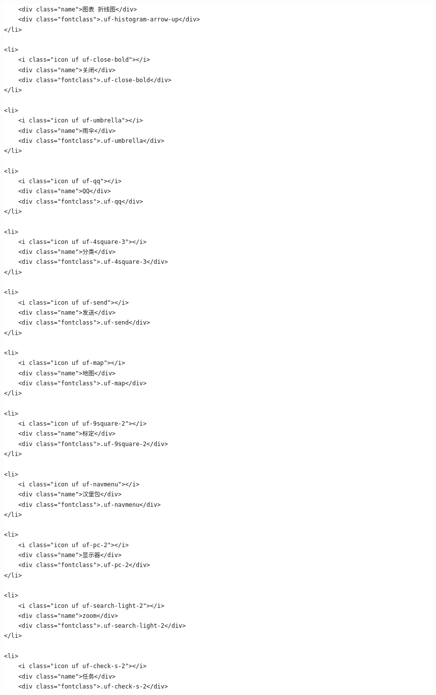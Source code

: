         <div class="name">图表 折线图</div>
        <div class="fontclass">.uf-histogram-arrow-up</div>
    </li>

    <li>
        <i class="icon uf uf-close-bold"></i>
        <div class="name">关闭</div>
        <div class="fontclass">.uf-close-bold</div>
    </li>

    <li>
        <i class="icon uf uf-umbrella"></i>
        <div class="name">雨伞</div>
        <div class="fontclass">.uf-umbrella</div>
    </li>

    <li>
        <i class="icon uf uf-qq"></i>
        <div class="name">QQ</div>
        <div class="fontclass">.uf-qq</div>
    </li>

    <li>
        <i class="icon uf uf-4square-3"></i>
        <div class="name">分类</div>
        <div class="fontclass">.uf-4square-3</div>
    </li>

    <li>
        <i class="icon uf uf-send"></i>
        <div class="name">发送</div>
        <div class="fontclass">.uf-send</div>
    </li>

    <li>
        <i class="icon uf uf-map"></i>
        <div class="name">地图</div>
        <div class="fontclass">.uf-map</div>
    </li>

    <li>
        <i class="icon uf uf-9square-2"></i>
        <div class="name">标定</div>
        <div class="fontclass">.uf-9square-2</div>
    </li>

    <li>
        <i class="icon uf uf-navmenu"></i>
        <div class="name">汉堡包</div>
        <div class="fontclass">.uf-navmenu</div>
    </li>

    <li>
        <i class="icon uf uf-pc-2"></i>
        <div class="name">显示器</div>
        <div class="fontclass">.uf-pc-2</div>
    </li>

    <li>
        <i class="icon uf uf-search-light-2"></i>
        <div class="name">zoom</div>
        <div class="fontclass">.uf-search-light-2</div>
    </li>

    <li>
        <i class="icon uf uf-check-s-2"></i>
        <div class="name">任务</div>
        <div class="fontclass">.uf-check-s-2</div>